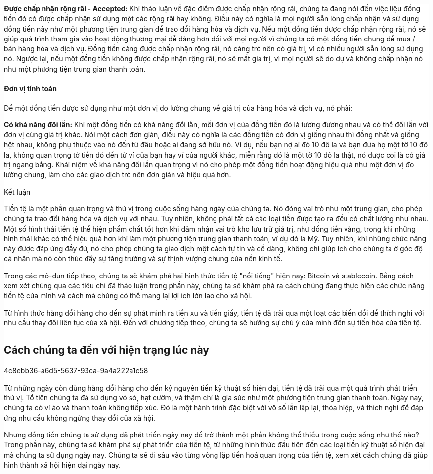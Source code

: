 **Được chấp nhận rộng rãi - Accepted:** Khi thảo luận về đặc điểm được chấp nhận rộng rãi, chúng ta đang nói đến việc liệu đồng tiền đó có được chấp nhận sử dụng một các rộng rãi hay không. Điều này có nghĩa là mọi người sẵn lòng chấp nhận và sử dụng đồng tiền này như một phương tiện trung gian để trao đổi hàng hóa và dịch vụ. Nếu một đồng tiền được chấp nhận rộng rãi, nó sẽ giúp quá trình tham gia vào hoạt động thương mại dễ dàng hơn đối với mọi người vì chúng ta có một đồng tiền chung để mua / bán hàng hóa và dịch vụ. Đồng tiền càng được chấp nhận rộng rãi, nó càng trở nên có giá trị, vì có nhiều người sẵn lòng sử dụng nó. Ngược lại, nếu một đồng tiền không được chấp nhận rộng rãi, nó sẽ mất giá trị, vì mọi người sẽ do dự và không chấp nhận nó như một phương tiện trung gian thanh toán.

#### Đơn vị tính toán

Để một đồng tiền được sử dụng như một đơn vị đo lường chung về giá trị của hàng hóa và dịch vụ, nó phải:

**Có khả năng đổi lẫn:** Khi một đồng tiền có khả năng đổi lẫn, mỗi đơn vị của đồng tiền đó là tương đương nhau và có thể đổi lẫn với đơn vị cùng giá trị khác. Nói một cách đơn giản, điều này có nghĩa là các đồng tiền có đơn vị giống nhau thì đồng nhất và giống hệt nhau, không phụ thuộc vào nó đến từ đâu hoặc ai đang sở hữu nó. Ví dụ, nếu bạn nợ ai đó 10 đô la và bạn đưa họ một tờ 10 đô la, không quan trọng tờ tiền đó đến từ ví của bạn hay ví của người khác, miễn rằng đó là một tờ 10 đô la thật, nó được coi là có giá trị ngang bằng. Khái niệm về khả năng đổi lẫn quan trọng vì nó cho phép một đồng tiền hoạt động hiệu quả như một đơn vị đo lường chung, làm cho các giao dịch trở nên đơn giản và hiệu quả hơn.

Kết luận

Tiền tệ là một phần quan trọng và thú vị trong cuộc sống hàng ngày của chúng ta. Nó đóng vai trò như một trung gian, cho phép chúng ta trao đổi hàng hóa và dịch vụ với nhau. Tuy nhiên, không phải tất cả các loại tiền được tạo ra đều có chất lượng như nhau. Một số hình thái tiền tệ thể hiện phẩm chất tốt hơn khi đảm nhận vai trò kho lưu trữ giá trị, như đồng tiền vàng, trong khi những hình thái khác có thể hiệu quả hơn khi làm một phương tiện trung gian thanh toán, ví dụ đô la Mỹ. Tuy nhiên, khi những chức năng này được đáp ứng đầy đủ, nó cho phép chúng ta giao dịch một cách tự tin và dễ dàng, không chỉ giúp ích cho chúng ta ở góc độ cá nhân mà nó còn thúc đẩy sự tăng trưởng và sự thịnh vượng chung của nền kinh tế.

Trong các mô-đun tiếp theo, chúng ta sẽ khám phá hai hình thức tiền tệ "nổi tiếng" hiện nay: Bitcoin và stablecoin. Bằng cách xem xét chúng qua các tiêu chí đã thảo luận trong phần này, chúng ta sẽ khám phá ra cách chúng đang thực hiện các chức năng tiền tệ của mình và cách mà chúng có thể mang lại lợi ích lớn lao cho xã hội.

Từ hình thức hàng đổi hàng cho đến sự phát minh ra tiền xu và tiền giấy, tiền tệ đã trải qua một loạt các biến đổi để thích nghi với nhu cầu thay đổi liên tục của xã hội. Đến với chương tiếp theo, chúng ta sẽ hướng sự chú ý của mình đến sự tiến hóa của tiền tệ.

## Cách chúng ta đến với hiện trạng lúc này
<chapterId>4c8ebb36-a6d5-5637-93ca-9a4a222a1c58</chapterId>

Từ những ngày còn dùng hàng đổi hàng cho đến kỷ nguyên tiền kỹ thuật số hiện đại, tiền tệ đã trải qua một quá trình phát triển thú vị. Tổ tiên chúng ta đã sử dụng vỏ sò, hạt cườm, và thậm chí là gia súc như một phương tiện trung gian thanh toán. Ngày nay, chúng ta có ví ảo và thanh toán không tiếp xúc. Đó là một hành trình đặc biệt với vô số lần lặp lại, thỏa hiệp, và thích nghi để đáp ứng nhu cầu không ngừng thay đổi của xã hội.

Nhưng đồng tiền chúng ta sử dụng đã phát triển ngày nay để trở thành một phần không thể thiếu trong cuộc sống như thế nào? Trong phần này, chúng ta sẽ khám phá sự phát triển của tiền tệ, từ những hình thức đầu tiên đến các loại tiền kỹ thuật số hiện đại mà chúng ta sử dụng ngày nay. Chúng ta sẽ đi sâu vào từng vòng lặp tiến hoá quan trọng của tiền tệ, xem xét cách chúng đã giúp hình thành xã hội hiện đại ngày nay.
